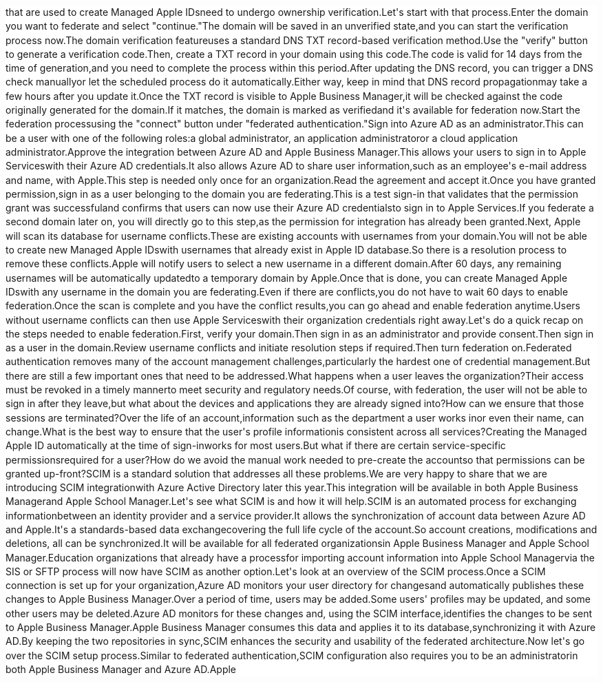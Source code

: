 that are used to create Managed Apple IDsneed to undergo ownership verification.Let's start with that process.Enter the domain you want to federate and select "continue."The domain will be saved in an unverified state,and you can start the verification process now.The domain verification featureuses a standard DNS TXT record-based verification method.Use the "verify" button to generate a verification code.Then, create a TXT record in your domain using this code.The code is valid for 14 days from the time of generation,and you need to complete the process within this period.After updating the DNS record, you can trigger a DNS check manuallyor let the scheduled process do it automatically.Either way, keep in mind that DNS record propagationmay take a few hours after you update it.Once the TXT record is visible to Apple Business Manager,it will be checked against the code originally generated for the domain.If it matches, the domain is marked as verifiedand it's available for federation now.Start the federation processusing the "connect" button under "federated authentication."Sign into Azure AD as an administrator.This can be a user with one of the following roles:a global administrator, an application administratoror a cloud application administrator.Approve the integration between Azure AD and Apple Business Manager.This allows your users to sign in to Apple Serviceswith their Azure AD credentials.It also allows Azure AD to share user information,such as an employee's e-mail address and name, with Apple.This step is needed only once for an organization.Read the agreement and accept it.Once you have granted permission,sign in as a user belonging to the domain you are federating.This is a test sign-in that validates that the permission grant was successfuland confirms that users can now use their Azure AD credentialsto sign in to Apple Services.If you federate a second domain later on, you will directly go to this step,as the permission for integration has already been granted.Next, Apple will scan its database for username conflicts.These are existing accounts with usernames from your domain.You will not be able to create new Managed Apple IDswith usernames that already exist in Apple ID database.So there is a resolution process to remove these conflicts.Apple will notify users to select a new username in a different domain.After 60 days, any remaining usernames will be automatically updatedto a temporary domain by Apple.Once that is done, you can create Managed Apple IDswith any username in the domain you are federating.Even if there are conflicts,you do not have to wait 60 days to enable federation.Once the scan is complete and you have the conflict results,you can go ahead and enable federation anytime.Users without username conflicts can then use Apple Serviceswith their organization credentials right away.Let's do a quick recap on the steps needed to enable federation.First, verify your domain.Then sign in as an administrator and provide consent.Then sign in as a user in the domain.Review username conflicts and initiate resolution steps if required.Then turn federation on.Federated authentication removes many of the account management challenges,particularly the hardest one of credential management.But there are still a few important ones that need to be addressed.What happens when a user leaves the organization?Their access must be revoked in a timely mannerto meet security and regulatory needs.Of course, with federation, the user will not be able to sign in after they leave,but what about the devices and applications they are already signed into?How can we ensure that those sessions are terminated?Over the life of an account,information such as the department a user works inor even their name, can change.What is the best way to ensure that the user's profile informationis consistent across all services?Creating the Managed Apple ID automatically at the time of sign-inworks for most users.But what if there are certain service-specific permissionsrequired for a user?How do we avoid the manual work needed to pre-create the accountso that permissions can be granted up-front?SCIM is a standard solution that addresses all these problems.We are very happy to share that we are introducing SCIM integrationwith Azure Active Directory later this year.This integration will be available in both Apple Business Managerand Apple School Manager.Let's see what SCIM is and how it will help.SCIM is an automated process for exchanging informationbetween an identity provider and a service provider.It allows the synchronization of account data between Azure AD and Apple.It's a standards-based data exchangecovering the full life cycle of the account.So account creations, modifications and deletions, all can be synchronized.It will be available for all federated organizationsin Apple Business Manager and Apple School Manager.Education organizations that already have a processfor importing account information into Apple School Managervia the SIS or SFTP process will now have SCIM as another option.Let's look at an overview of the SCIM process.Once a SCIM connection is set up for your organization,Azure AD monitors your user directory for changesand automatically publishes these changes to Apple Business Manager.Over a period of time, users may be added.Some users' profiles may be updated, and some other users may be deleted.Azure AD monitors for these changes and, using the SCIM interface,identifies the changes to be sent to Apple Business Manager.Apple Business Manager consumes this data and applies it to its database,synchronizing it with Azure AD.By keeping the two repositories in sync,SCIM enhances the security and usability of the federated architecture.Now let's go over the SCIM setup process.Similar to federated authentication,SCIM configuration also requires you to be an administratorin both Apple Business Manager and Azure AD.Apple